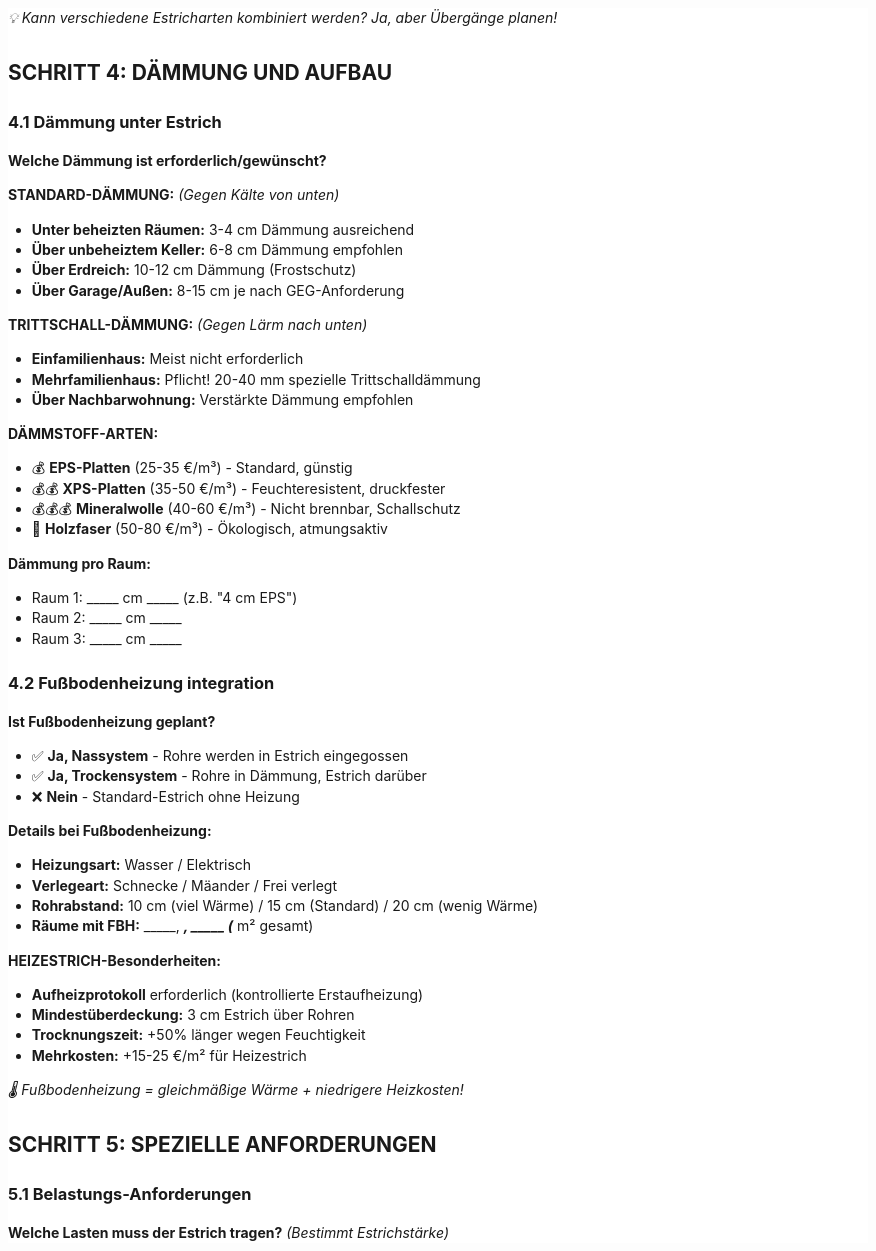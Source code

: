 *💡 Kann verschiedene Estricharten kombiniert werden? Ja, aber Übergänge planen!*

## SCHRITT 4: DÄMMUNG UND AUFBAU

### 4.1 Dämmung unter Estrich
**Welche Dämmung ist erforderlich/gewünscht?**

**STANDARD-DÄMMUNG:** *(Gegen Kälte von unten)*
- **Unter beheizten Räumen:** 3-4 cm Dämmung ausreichend
- **Über unbeheiztem Keller:** 6-8 cm Dämmung empfohlen
- **Über Erdreich:** 10-12 cm Dämmung (Frostschutz)
- **Über Garage/Außen:** 8-15 cm je nach GEG-Anforderung

**TRITTSCHALL-DÄMMUNG:** *(Gegen Lärm nach unten)*
- **Einfamilienhaus:** Meist nicht erforderlich
- **Mehrfamilienhaus:** Pflicht! 20-40 mm spezielle Trittschalldämmung
- **Über Nachbarwohnung:** Verstärkte Dämmung empfohlen

**DÄMMSTOFF-ARTEN:**
- 💰 **EPS-Platten** (25-35 €/m³) - Standard, günstig
- 💰💰 **XPS-Platten** (35-50 €/m³) - Feuchteresistent, druckfester
- 💰💰💰 **Mineralwolle** (40-60 €/m³) - Nicht brennbar, Schallschutz
- 🌿 **Holzfaser** (50-80 €/m³) - Ökologisch, atmungsaktiv

**Dämmung pro Raum:**
- Raum 1: _____ cm _____ (z.B. "4 cm EPS")
- Raum 2: _____ cm _____ 
- Raum 3: _____ cm _____

### 4.2 Fußbodenheizung integration
**Ist Fußbodenheizung geplant?**
- ✅ **Ja, Nassystem** - Rohre werden in Estrich eingegossen
- ✅ **Ja, Trockensystem** - Rohre in Dämmung, Estrich darüber
- ❌ **Nein** - Standard-Estrich ohne Heizung

**Details bei Fußbodenheizung:**
- **Heizungsart:** Wasser / Elektrisch
- **Verlegeart:** Schnecke / Mäander / Frei verlegt
- **Rohrabstand:** 10 cm (viel Wärme) / 15 cm (Standard) / 20 cm (wenig Wärme)
- **Räume mit FBH:** _____, _____, _____ (_____ m² gesamt)

**HEIZESTRICH-Besonderheiten:**
- **Aufheizprotokoll** erforderlich (kontrollierte Erstaufheizung)
- **Mindestüberdeckung:** 3 cm Estrich über Rohren
- **Trocknungszeit:** +50% länger wegen Feuchtigkeit
- **Mehrkosten:** +15-25 €/m² für Heizestrich

*🌡️ Fußbodenheizung = gleichmäßige Wärme + niedrigere Heizkosten!*

## SCHRITT 5: SPEZIELLE ANFORDERUNGEN

### 5.1 Belastungs-Anforderungen
**Welche Lasten muss der Estrich tragen?** *(Bestimmt Estrichstärke)*
